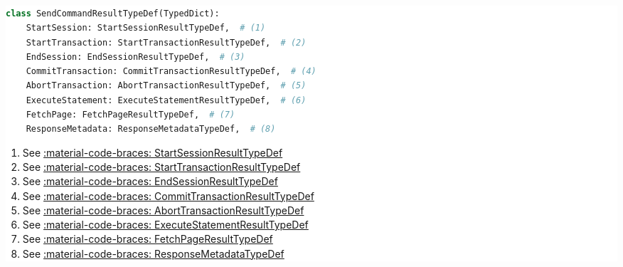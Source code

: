 ```python title="Usage Example"
```

```python title="Definition"
class SendCommandResultTypeDef(TypedDict):
    StartSession: StartSessionResultTypeDef,  # (1)
    StartTransaction: StartTransactionResultTypeDef,  # (2)
    EndSession: EndSessionResultTypeDef,  # (3)
    CommitTransaction: CommitTransactionResultTypeDef,  # (4)
    AbortTransaction: AbortTransactionResultTypeDef,  # (5)
    ExecuteStatement: ExecuteStatementResultTypeDef,  # (6)
    FetchPage: FetchPageResultTypeDef,  # (7)
    ResponseMetadata: ResponseMetadataTypeDef,  # (8)
```

1. See [:material-code-braces: StartSessionResultTypeDef](./type_defs.md#startsessionresulttypedef) 
2. See [:material-code-braces: StartTransactionResultTypeDef](./type_defs.md#starttransactionresulttypedef) 
3. See [:material-code-braces: EndSessionResultTypeDef](./type_defs.md#endsessionresulttypedef) 
4. See [:material-code-braces: CommitTransactionResultTypeDef](./type_defs.md#committransactionresulttypedef) 
5. See [:material-code-braces: AbortTransactionResultTypeDef](./type_defs.md#aborttransactionresulttypedef) 
6. See [:material-code-braces: ExecuteStatementResultTypeDef](./type_defs.md#executestatementresulttypedef) 
7. See [:material-code-braces: FetchPageResultTypeDef](./type_defs.md#fetchpageresulttypedef) 
8. See [:material-code-braces: ResponseMetadataTypeDef](./type_defs.md#responsemetadatatypedef) 
